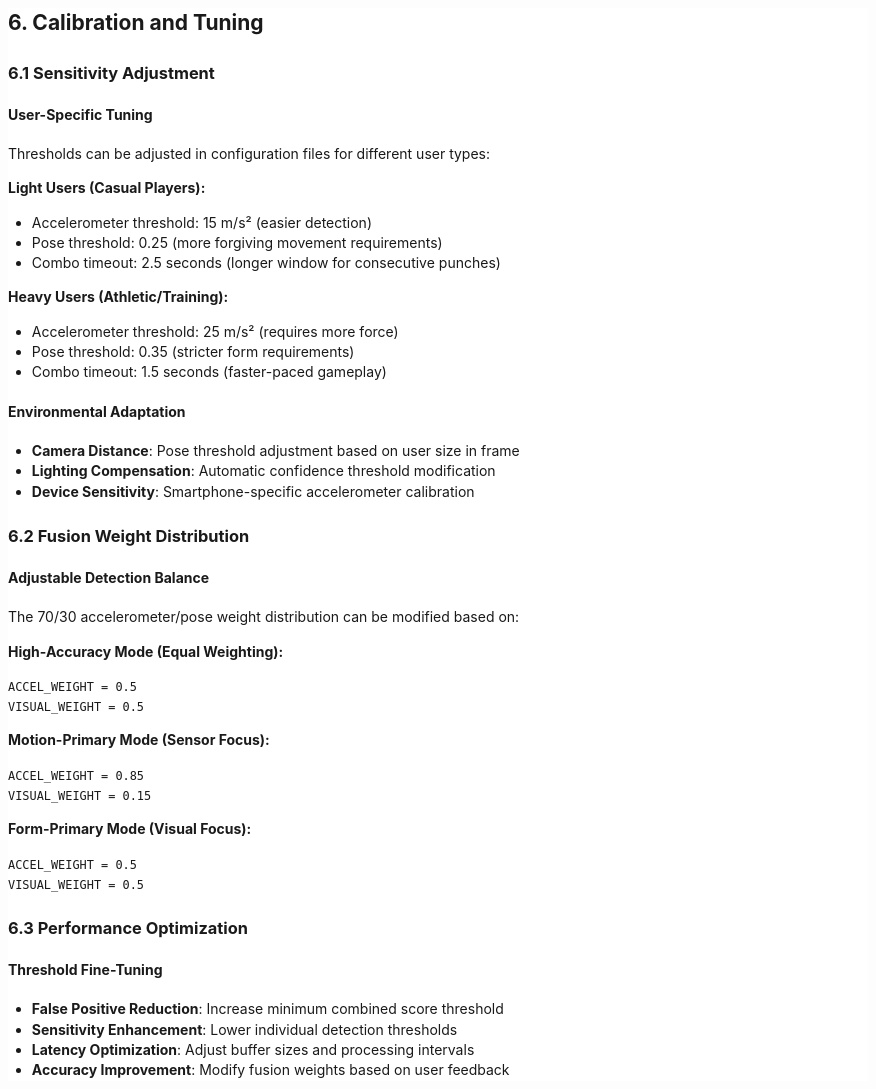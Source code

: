 ## 6. Calibration and Tuning

### 6.1 Sensitivity Adjustment

#### User-Specific Tuning
Thresholds can be adjusted in configuration files for different user types:

**Light Users (Casual Players):**
- Accelerometer threshold: 15 m/s² (easier detection)
- Pose threshold: 0.25 (more forgiving movement requirements)
- Combo timeout: 2.5 seconds (longer window for consecutive punches)

**Heavy Users (Athletic/Training):**
- Accelerometer threshold: 25 m/s² (requires more force)
- Pose threshold: 0.35 (stricter form requirements)
- Combo timeout: 1.5 seconds (faster-paced gameplay)

#### Environmental Adaptation
- **Camera Distance**: Pose threshold adjustment based on user size in frame
- **Lighting Compensation**: Automatic confidence threshold modification
- **Device Sensitivity**: Smartphone-specific accelerometer calibration

### 6.2 Fusion Weight Distribution

#### Adjustable Detection Balance
The 70/30 accelerometer/pose weight distribution can be modified based on:

**High-Accuracy Mode (Equal Weighting):**
```
ACCEL_WEIGHT = 0.5
VISUAL_WEIGHT = 0.5
```

**Motion-Primary Mode (Sensor Focus):**
```
ACCEL_WEIGHT = 0.85
VISUAL_WEIGHT = 0.15
```

**Form-Primary Mode (Visual Focus):**
```
ACCEL_WEIGHT = 0.5
VISUAL_WEIGHT = 0.5
```

### 6.3 Performance Optimization

#### Threshold Fine-Tuning
- **False Positive Reduction**: Increase minimum combined score threshold
- **Sensitivity Enhancement**: Lower individual detection thresholds
- **Latency Optimization**: Adjust buffer sizes and processing intervals
- **Accuracy Improvement**: Modify fusion weights based on user feedback
